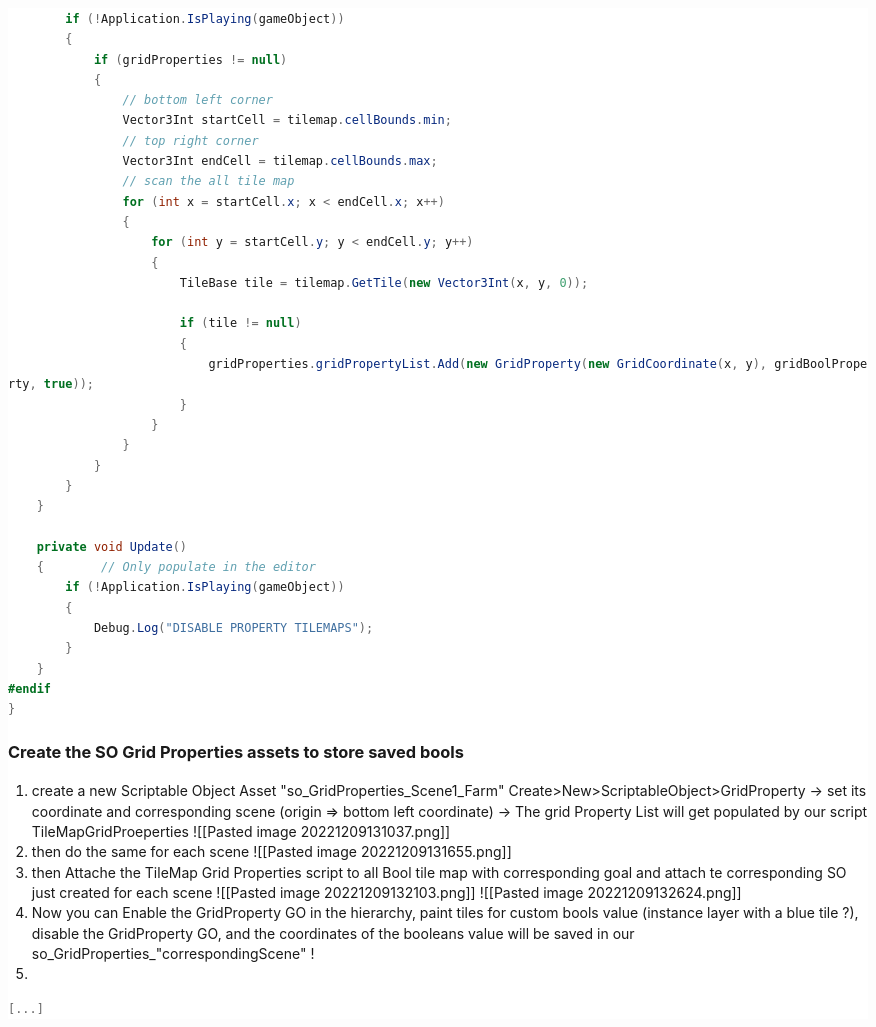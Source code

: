 ``` c#
        if (!Application.IsPlaying(gameObject))
        {
            if (gridProperties != null)
            {
	            // bottom left corner
                Vector3Int startCell = tilemap.cellBounds.min;
                // top right corner
                Vector3Int endCell = tilemap.cellBounds.max;
				// scan the all tile map
                for (int x = startCell.x; x < endCell.x; x++)
                {
                    for (int y = startCell.y; y < endCell.y; y++)
                    {
                        TileBase tile = tilemap.GetTile(new Vector3Int(x, y, 0));

                        if (tile != null)
                        {
                            gridProperties.gridPropertyList.Add(new GridProperty(new GridCoordinate(x, y), gridBoolProperty, true));
                        }
                    }
                }
            }
        }
    }

    private void Update()
    {        // Only populate in the editor
        if (!Application.IsPlaying(gameObject))
        {
            Debug.Log("DISABLE PROPERTY TILEMAPS");
        }
    }
#endif
}
```


### Create the SO Grid Properties assets to store saved bools
1. create a new Scriptable Object Asset "so_GridProperties_Scene1_Farm" Create>New>ScriptableObject>GridProperty
-> set its coordinate and corresponding scene (origin => bottom left coordinate)
-> The grid Property List will get populated by our script TileMapGridProeperties
![[Pasted image 20221209131037.png]]
2. then do the same for each scene
![[Pasted image 20221209131655.png]]
3. then Attache the TileMap Grid Properties script to all Bool tile map with corresponding goal and attach te corresponding SO just created for each scene 
![[Pasted image 20221209132103.png]]
![[Pasted image 20221209132624.png]]
4. Now you can Enable the GridProperty GO in the hierarchy, paint tiles for custom bools value (instance layer with a blue tile ?), disable the GridProperty GO, and the coordinates of the booleans value will be saved in our so_GridProperties_"correspondingScene" ! 
5. 
``` c#
[...] 
```

